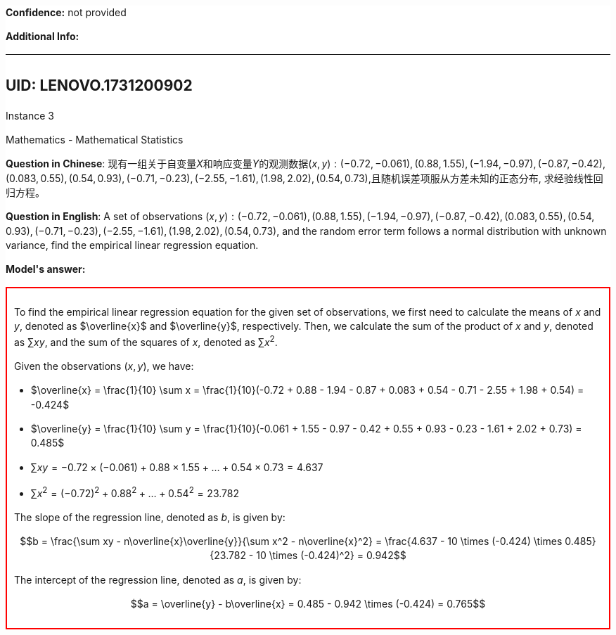 **Confidence:** not provided

**Additional Info:** 

---


## UID: LENOVO.1731200902



Instance 3

Mathematics - Mathematical Statistics

**Question in Chinese**: 现有一组关于自变量$X$和响应变量$Y$的观测数据$(x,y): (-0.72,-0.061),(0.88,1.55),(-1.94,-0.97),(-0.87,-0.42),(0.083,0.55),(0.54,0.93),(-0.71,-0.23),(-2.55,-1.61),(1.98,2.02),(0.54,0.73)$,且随机误差项服从方差未知的正态分布, 求经验线性回归方程。

**Question in English**: A set of observations $(x,y): (-0.72,-0.061),(0.88,1.55),(-1.94,-0.97),(-0.87,-0.42),(0.083,0.55),(0.54,0.93),(-0.71,-0.23),(- 2.55,-1.61),(1.98,2.02),(0.54,0.73)$, and the random error term follows a normal distribution with unknown variance, find the empirical linear regression equation.

**Model's answer:**

<div style="border: 2px solid red; padding: 10px; width: fit-content;">

 To find the empirical linear regression equation for the given set of observations, we first need to calculate the means of $x$ and $y$, denoted as $\overline{x}$ and $\overline{y}$, respectively. Then, we calculate the sum of the product of $x$ and $y$, denoted as $\sum xy$, and the sum of the squares of $x$, denoted as $\sum x^2$.



Given the observations $(x,y)$, we have:



- $\overline{x} = \frac{1}{10} \sum x = \frac{1}{10}(-0.72 + 0.88 - 1.94 - 0.87 + 0.083 + 0.54 - 0.71 - 2.55 + 1.98 + 0.54) = -0.424$

- $\overline{y} = \frac{1}{10} \sum y = \frac{1}{10}(-0.061 + 1.55 - 0.97 - 0.42 + 0.55 + 0.93 - 0.23 - 1.61 + 2.02 + 0.73) = 0.485$

- $\sum xy = -0.72 \times (-0.061) + 0.88 \times 1.55 + \ldots + 0.54 \times 0.73 = 4.637$

- $\sum x^2 = (-0.72)^2 + 0.88^2 + \ldots + 0.54^2 = 23.782$



The slope of the regression line, denoted as $b$, is given by:



$$b = \frac{\sum xy - n\overline{x}\overline{y}}{\sum x^2 - n\overline{x}^2} = \frac{4.637 - 10 \times (-0.424) \times 0.485}{23.782 - 10 \times (-0.424)^2} = 0.942$$



The intercept of the regression line, denoted as $a$, is given by:



$$a = \overline{y} - b\overline{x} = 0.485 - 0.942 \times (-0.424) = 0.765$$
